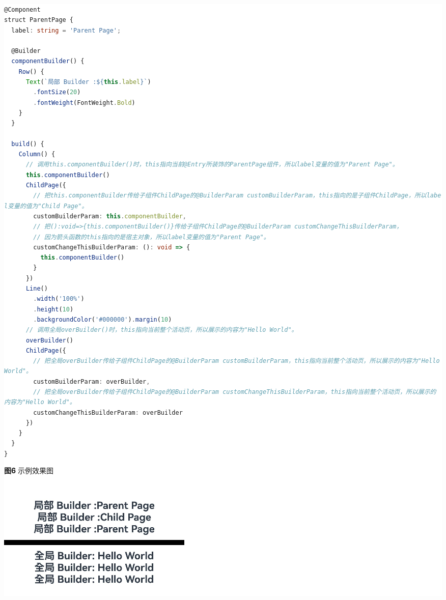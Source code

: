 ```ts
@Component
struct ParentPage {
  label: string = 'Parent Page';

  @Builder
  componentBuilder() {
    Row() {
      Text(`局部 Builder :${this.label}`)
        .fontSize(20)
        .fontWeight(FontWeight.Bold)
    }
  }

  build() {
    Column() {
      // 调用this.componentBuilder()时，this指向当前@Entry所装饰的ParentPage组件，所以label变量的值为"Parent Page"。
      this.componentBuilder()
      ChildPage({
        // 把this.componentBuilder传给子组件ChildPage的@BuilderParam customBuilderParam，this指向的是子组件ChildPage，所以label变量的值为"Child Page"。
        customBuilderParam: this.componentBuilder,
        // 把():void=>{this.componentBuilder()}传给子组件ChildPage的@BuilderParam customChangeThisBuilderParam，
        // 因为箭头函数的this指向的是宿主对象，所以label变量的值为"Parent Page"。
        customChangeThisBuilderParam: (): void => {
          this.componentBuilder()
        }
      })
      Line()
        .width('100%')
        .height(10)
        .backgroundColor('#000000').margin(10)
      // 调用全局overBuilder()时，this指向当前整个活动页，所以展示的内容为"Hello World"。
      overBuilder()
      ChildPage({
        // 把全局overBuilder传给子组件ChildPage的@BuilderParam customBuilderParam，this指向当前整个活动页，所以展示的内容为"Hello World"。
        customBuilderParam: overBuilder,
        // 把全局overBuilder传给子组件ChildPage的@BuilderParam customChangeThisBuilderParam，this指向当前整个活动页，所以展示的内容为"Hello World"。
        customChangeThisBuilderParam: overBuilder
      })
    }
  }
}
```
**图6** 示例效果图

![builderparam-demo5](figures/builderparam-demo5.png)

